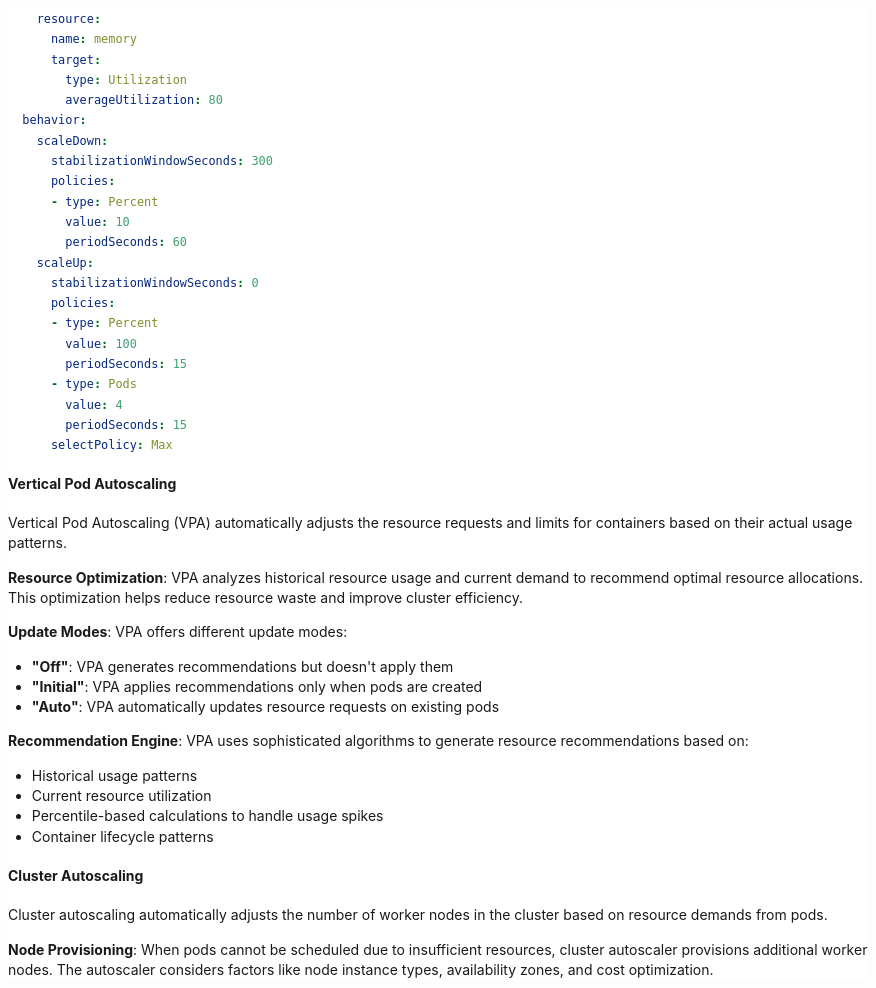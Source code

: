 ```yaml
    resource:
      name: memory
      target:
        type: Utilization
        averageUtilization: 80
  behavior:
    scaleDown:
      stabilizationWindowSeconds: 300
      policies:
      - type: Percent
        value: 10
        periodSeconds: 60
    scaleUp:
      stabilizationWindowSeconds: 0
      policies:
      - type: Percent
        value: 100
        periodSeconds: 15
      - type: Pods
        value: 4
        periodSeconds: 15
      selectPolicy: Max
```

#### Vertical Pod Autoscaling

Vertical Pod Autoscaling (VPA) automatically adjusts the resource requests and limits for containers based on their actual usage patterns.

**Resource Optimization**: VPA analyzes historical resource usage and current demand to recommend optimal resource allocations. This optimization helps reduce resource waste and improve cluster efficiency.

**Update Modes**: VPA offers different update modes:

- **"Off"**: VPA generates recommendations but doesn't apply them
- **"Initial"**: VPA applies recommendations only when pods are created
- **"Auto"**: VPA automatically updates resource requests on existing pods

**Recommendation Engine**: VPA uses sophisticated algorithms to generate resource recommendations based on:

- Historical usage patterns
- Current resource utilization
- Percentile-based calculations to handle usage spikes
- Container lifecycle patterns

#### Cluster Autoscaling

Cluster autoscaling automatically adjusts the number of worker nodes in the cluster based on resource demands from pods.

**Node Provisioning**: When pods cannot be scheduled due to insufficient resources, cluster autoscaler provisions additional worker nodes. The autoscaler considers factors like node instance types, availability zones, and cost optimization.
